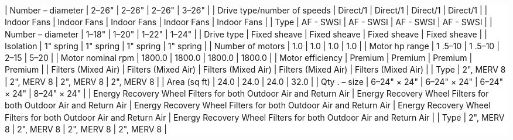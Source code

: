 | Number – diameter                                                 | 2–26"                                                             | 2–26"                                                             | 2–26"                                                             | 3–26"                                                             |
| Drive type/number of speeds                                       | Direct/1                                                          | Direct/1                                                          | Direct/1                                                          | Direct/1                                                          |
| Indoor Fans                                                       | Indoor Fans                                                       | Indoor Fans                                                       | Indoor Fans                                                       | Indoor Fans                                                       |
| Type                                                              | AF - SWSI                                                         | AF - SWSI                                                         | AF - SWSI                                                         | AF - SWSI                                                         |
| Number – diameter                                                 | 1–18"                                                             | 1–20"                                                             | 1–22"                                                             | 1–24"                                                             |
| Drive type                                                        | Fixed sheave                                                      | Fixed sheave                                                      | Fixed sheave                                                      | Fixed sheave                                                      |
| Isolation                                                         | 1" spring                                                         | 1" spring                                                         | 1" spring                                                         | 1" spring                                                         |
| Number of motors                                                  | 1.0                                                               | 1.0                                                               | 1.0                                                               | 1.0                                                               |
| Motor hp range                                                    | 1 .5–10                                                           | 1 .5–10                                                           | 2–15                                                              | 5–20                                                              |
| Motor nominal rpm                                                 | 1800.0                                                            | 1800.0                                                            | 1800.0                                                            | 1800.0                                                            |
| Motor efficiency                                                  | Premium                                                           | Premium                                                           | Premium                                                           | Premium                                                           |
| Filters (Mixed Air)                                               | Filters (Mixed Air)                                               | Filters (Mixed Air)                                               | Filters (Mixed Air)                                               | Filters (Mixed Air)                                               |
| Type                                                              | 2", MERV 8                                                        | 2", MERV 8                                                        | 2", MERV 8                                                        | 2", MERV 8                                                        |
| Area (sq ft)                                                      | 24.0                                                              | 24.0                                                              | 24.0                                                              | 32.0                                                              |
| Qty . – size                                                      | 6–24" × 24"                                                       | 6–24" × 24"                                                       | 6–24" × 24"                                                       | 8–24" × 24"                                                       |
| Energy Recovery Wheel Filters for both Outdoor Air and Return Air | Energy Recovery Wheel Filters for both Outdoor Air and Return Air | Energy Recovery Wheel Filters for both Outdoor Air and Return Air | Energy Recovery Wheel Filters for both Outdoor Air and Return Air | Energy Recovery Wheel Filters for both Outdoor Air and Return Air |
| Type                                                              | 2", MERV 8                                                        | 2", MERV 8                                                        | 2", MERV 8                                                        | 2", MERV 8                                                        |